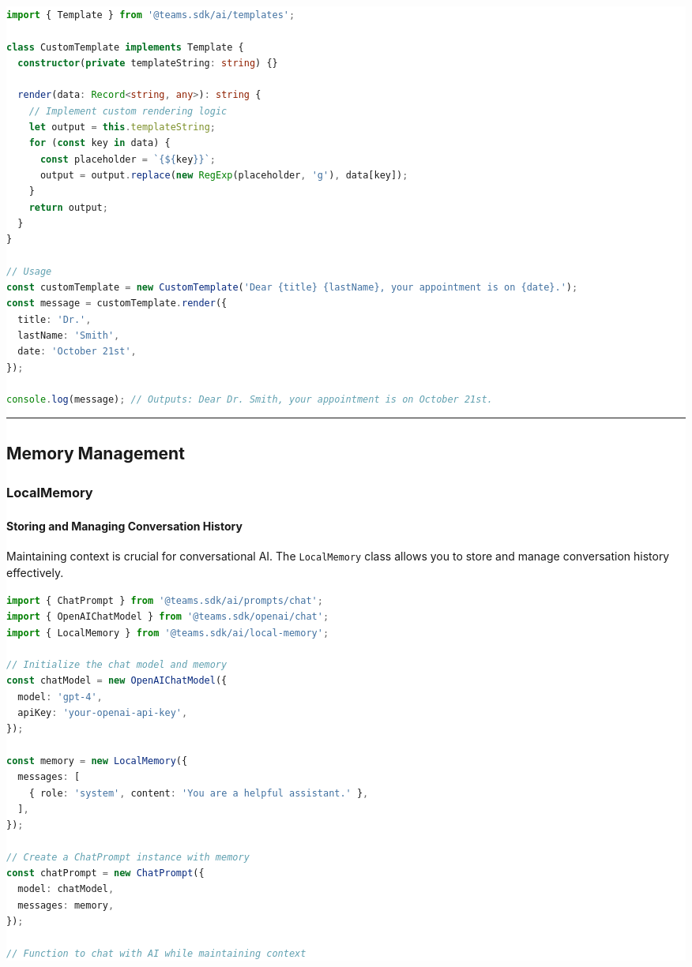```typescript
import { Template } from '@teams.sdk/ai/templates';

class CustomTemplate implements Template {
  constructor(private templateString: string) {}

  render(data: Record<string, any>): string {
    // Implement custom rendering logic
    let output = this.templateString;
    for (const key in data) {
      const placeholder = `{${key}}`;
      output = output.replace(new RegExp(placeholder, 'g'), data[key]);
    }
    return output;
  }
}

// Usage
const customTemplate = new CustomTemplate('Dear {title} {lastName}, your appointment is on {date}.');
const message = customTemplate.render({
  title: 'Dr.',
  lastName: 'Smith',
  date: 'October 21st',
});

console.log(message); // Outputs: Dear Dr. Smith, your appointment is on October 21st.
```

---

## Memory Management

### LocalMemory

#### Storing and Managing Conversation History

Maintaining context is crucial for conversational AI. The `LocalMemory` class allows you to store and manage conversation history effectively.

```typescript
import { ChatPrompt } from '@teams.sdk/ai/prompts/chat';
import { OpenAIChatModel } from '@teams.sdk/openai/chat';
import { LocalMemory } from '@teams.sdk/ai/local-memory';

// Initialize the chat model and memory
const chatModel = new OpenAIChatModel({
  model: 'gpt-4',
  apiKey: 'your-openai-api-key',
});

const memory = new LocalMemory({
  messages: [
    { role: 'system', content: 'You are a helpful assistant.' },
  ],
});

// Create a ChatPrompt instance with memory
const chatPrompt = new ChatPrompt({
  model: chatModel,
  messages: memory,
});

// Function to chat with AI while maintaining context
```